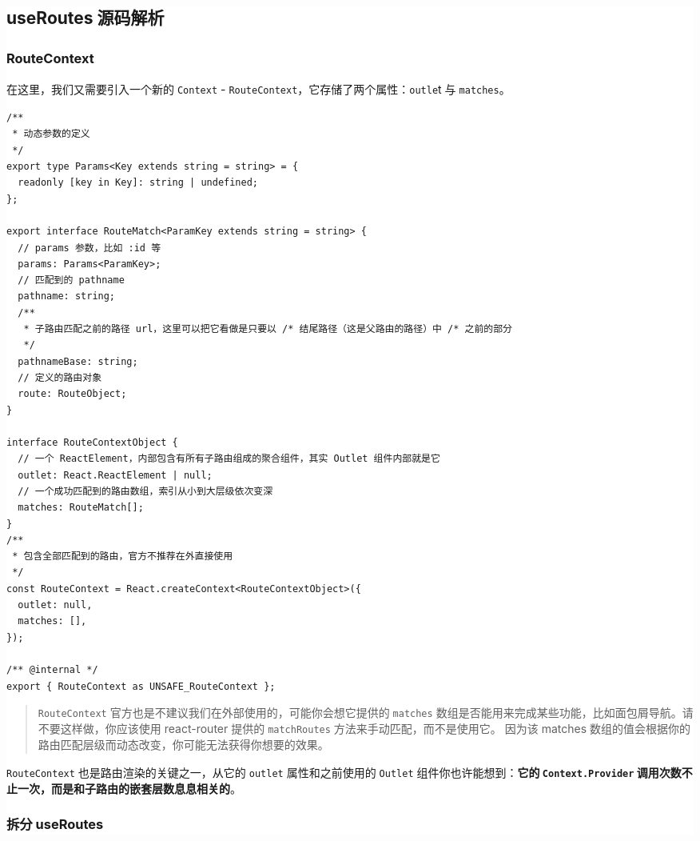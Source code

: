 ## useRoutes 源码解析

### RouteContext

在这里，我们又需要引入一个新的 `Context` - `RouteContext`，它存储了两个属性：`outle`t 与 `matches`。

```tsx
/**
 * 动态参数的定义
 */
export type Params<Key extends string = string> = {
  readonly [key in Key]: string | undefined;
};

export interface RouteMatch<ParamKey extends string = string> {
  // params 参数，比如 :id 等
  params: Params<ParamKey>;
  // 匹配到的 pathname
  pathname: string;
  /**
   * 子路由匹配之前的路径 url，这里可以把它看做是只要以 /* 结尾路径（这是父路由的路径）中 /* 之前的部分
   */
  pathnameBase: string;
  // 定义的路由对象
  route: RouteObject;
}

interface RouteContextObject {
  // 一个 ReactElement，内部包含有所有子路由组成的聚合组件，其实 Outlet 组件内部就是它
  outlet: React.ReactElement | null;
  // 一个成功匹配到的路由数组，索引从小到大层级依次变深
  matches: RouteMatch[];
}
/**
 * 包含全部匹配到的路由，官方不推荐在外直接使用
 */
const RouteContext = React.createContext<RouteContextObject>({
  outlet: null,
  matches: [],
});

/** @internal */
export { RouteContext as UNSAFE_RouteContext };
```

> `RouteContext` 官方也是不建议我们在外部使用的，可能你会想它提供的 `matches` 数组是否能用来完成某些功能，比如面包屑导航。请不要这样做，你应该使用 react-router 提供的 `matchRoutes` 方法来手动匹配，而不是使用它。 因为该 matches 数组的值会根据你的路由匹配层级而动态改变，你可能无法获得你想要的效果。

`RouteContext` 也是路由渲染的关键之一，从它的 `outlet` 属性和之前使用的 `Outlet` 组件你也许能想到：**它的 `Context.Provider` 调用次数不止一次，而是和子路由的嵌套层数息息相关的**。

### 拆分 useRoutes
